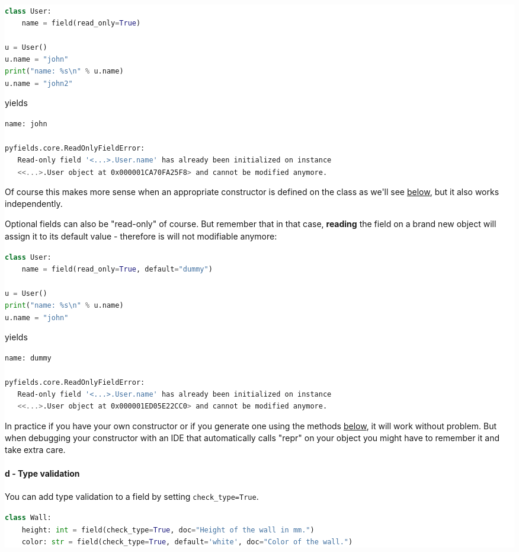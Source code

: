 ```python
class User:
    name = field(read_only=True)

u = User()
u.name = "john"
print("name: %s\n" % u.name)
u.name = "john2"
```

yields

```bash
name: john

pyfields.core.ReadOnlyFieldError: 
   Read-only field '<...>.User.name' has already been initialized on instance 
   <<...>.User object at 0x000001CA70FA25F8> and cannot be modified anymore.
```

Of course this makes more sense when an appropriate constructor is defined on the class as we'll see [below](#2-adding-a-constructor), but it also works independently.

Optional fields can also be "read-only" of course. But remember that in that case, **reading** the field on a brand new object will assign it to its default value - therefore is will not modifiable anymore:

```python
class User:
    name = field(read_only=True, default="dummy")

u = User()
print("name: %s\n" % u.name)
u.name = "john"
```

yields

```bash
name: dummy

pyfields.core.ReadOnlyFieldError: 
   Read-only field '<...>.User.name' has already been initialized on instance 
   <<...>.User object at 0x000001ED05E22CC0> and cannot be modified anymore.
```

In practice if you have your own constructor or if you generate one using the methods [below](#2-adding-a-constructor), it will work without problem. But when debugging your constructor with an IDE that automatically calls "repr" on your object you might have to remember it and take extra care.

#### d - Type validation

You can add type validation to a field by setting `check_type=True`.

```python
class Wall:
    height: int = field(check_type=True, doc="Height of the wall in mm.")
    color: str = field(check_type=True, default='white', doc="Color of the wall.")
```
